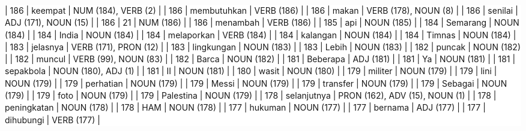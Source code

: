 |     186 | keempat           | NUM (184), VERB (2)                              |
|     186 | membutuhkan       | VERB (186)                                       |
|     186 | makan             | VERB (178), NOUN (8)                             |
|     186 | senilai           | ADJ (171), NOUN (15)                             |
|     186 | 21                | NUM (186)                                        |
|     186 | menambah          | VERB (186)                                       |
|     185 | api               | NOUN (185)                                       |
|     184 | Semarang          | NOUN (184)                                       |
|     184 | India             | NOUN (184)                                       |
|     184 | melaporkan        | VERB (184)                                       |
|     184 | kalangan          | NOUN (184)                                       |
|     184 | Timnas            | NOUN (184)                                       |
|     183 | jelasnya          | VERB (171), PRON (12)                            |
|     183 | lingkungan        | NOUN (183)                                       |
|     183 | Lebih             | NOUN (183)                                       |
|     182 | puncak            | NOUN (182)                                       |
|     182 | muncul            | VERB (99), NOUN (83)                             |
|     182 | Barca             | NOUN (182)                                       |
|     181 | Beberapa          | ADJ (181)                                        |
|     181 | Ya                | NOUN (181)                                       |
|     181 | sepakbola         | NOUN (180), ADJ (1)                              |
|     181 | II                | NOUN (181)                                       |
|     180 | wasit             | NOUN (180)                                       |
|     179 | militer           | NOUN (179)                                       |
|     179 | lini              | NOUN (179)                                       |
|     179 | perhatian         | NOUN (179)                                       |
|     179 | Messi             | NOUN (179)                                       |
|     179 | transfer          | NOUN (179)                                       |
|     179 | Sebagai           | NOUN (179)                                       |
|     179 | foto              | NOUN (179)                                       |
|     179 | Palestina         | NOUN (179)                                       |
|     178 | selanjutnya       | PRON (162), ADV (15), NOUN (1)                   |
|     178 | peningkatan       | NOUN (178)                                       |
|     178 | HAM               | NOUN (178)                                       |
|     177 | hukuman           | NOUN (177)                                       |
|     177 | bernama           | ADJ (177)                                        |
|     177 | dihubungi         | VERB (177)                                       |